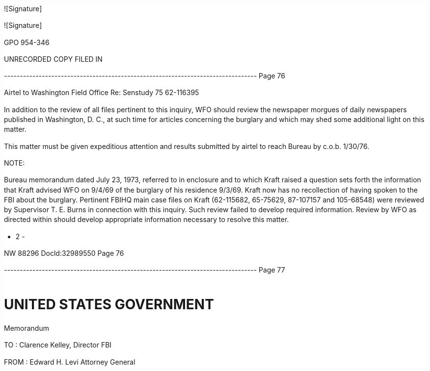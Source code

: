 ![Signature]

![Signature]

GPO 954-346

UNRECORDED COPY FILED IN


-------------------------------------------------------------------------------- Page 76

Airtel to Washington Field Office
Re: Senstudy 75
62-116395

In addition to the review of all files pertinent to
this inquiry, WFO should review the newspaper morgues of daily
newspapers published in Washington, D. C., at such time for
articles concerning the burglary and which may shed some
additional light on this matter.

This matter must be given expeditious attention
and results submitted by airtel to reach Bureau by
c.o.b. 1/30/76.

NOTE:

Bureau memorandum dated July 23, 1973, referred
to in enclosure and to which Kraft raised a question
sets forth the information that Kraft advised WFO on
9/4/69 of the burglary of his residence 9/3/69. Kraft
now has no recollection of having spoken to the FBI
about the burglary. Pertinent FBIHQ main case files
on Kraft (62-115682, 65-75629, 87-107157 and 105-68548)
were reviewed by Supervisor T. E. Burns in connection
with this inquiry. Such review failed to develop
required information. Review by WFO as directed within
should develop appropriate information necessary to
resolve this matter.

- 2 -

NW 88296 Docld:32989550 Page 76

-------------------------------------------------------------------------------- Page 77

# UNITED STATES GOVERNMENT

Memorandum

TO : Clarence Kelley, Director
FBI

FROM : Edward H. Levi
Attorney General


[^1]: (5)
[^1]: (5)